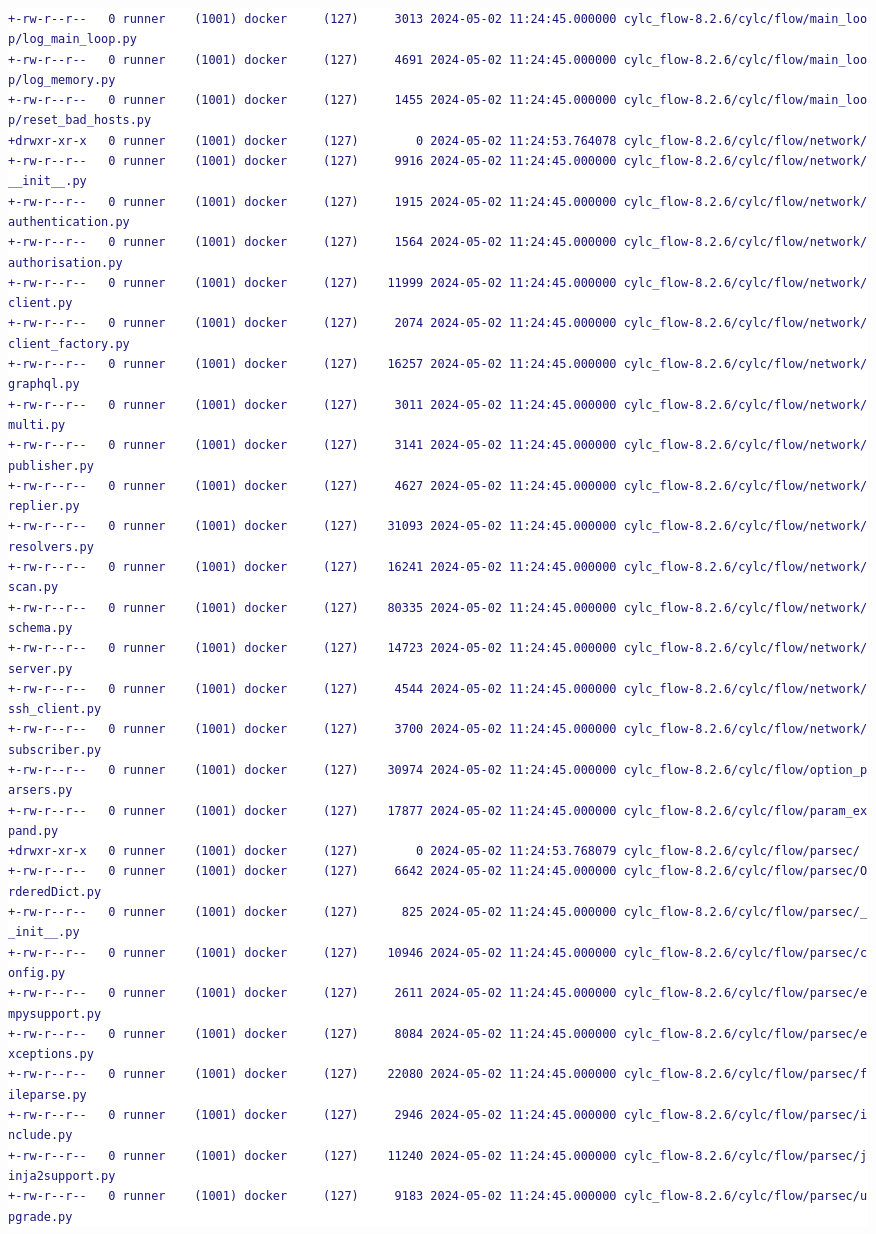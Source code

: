 ```diff
+-rw-r--r--   0 runner    (1001) docker     (127)     3013 2024-05-02 11:24:45.000000 cylc_flow-8.2.6/cylc/flow/main_loop/log_main_loop.py
+-rw-r--r--   0 runner    (1001) docker     (127)     4691 2024-05-02 11:24:45.000000 cylc_flow-8.2.6/cylc/flow/main_loop/log_memory.py
+-rw-r--r--   0 runner    (1001) docker     (127)     1455 2024-05-02 11:24:45.000000 cylc_flow-8.2.6/cylc/flow/main_loop/reset_bad_hosts.py
+drwxr-xr-x   0 runner    (1001) docker     (127)        0 2024-05-02 11:24:53.764078 cylc_flow-8.2.6/cylc/flow/network/
+-rw-r--r--   0 runner    (1001) docker     (127)     9916 2024-05-02 11:24:45.000000 cylc_flow-8.2.6/cylc/flow/network/__init__.py
+-rw-r--r--   0 runner    (1001) docker     (127)     1915 2024-05-02 11:24:45.000000 cylc_flow-8.2.6/cylc/flow/network/authentication.py
+-rw-r--r--   0 runner    (1001) docker     (127)     1564 2024-05-02 11:24:45.000000 cylc_flow-8.2.6/cylc/flow/network/authorisation.py
+-rw-r--r--   0 runner    (1001) docker     (127)    11999 2024-05-02 11:24:45.000000 cylc_flow-8.2.6/cylc/flow/network/client.py
+-rw-r--r--   0 runner    (1001) docker     (127)     2074 2024-05-02 11:24:45.000000 cylc_flow-8.2.6/cylc/flow/network/client_factory.py
+-rw-r--r--   0 runner    (1001) docker     (127)    16257 2024-05-02 11:24:45.000000 cylc_flow-8.2.6/cylc/flow/network/graphql.py
+-rw-r--r--   0 runner    (1001) docker     (127)     3011 2024-05-02 11:24:45.000000 cylc_flow-8.2.6/cylc/flow/network/multi.py
+-rw-r--r--   0 runner    (1001) docker     (127)     3141 2024-05-02 11:24:45.000000 cylc_flow-8.2.6/cylc/flow/network/publisher.py
+-rw-r--r--   0 runner    (1001) docker     (127)     4627 2024-05-02 11:24:45.000000 cylc_flow-8.2.6/cylc/flow/network/replier.py
+-rw-r--r--   0 runner    (1001) docker     (127)    31093 2024-05-02 11:24:45.000000 cylc_flow-8.2.6/cylc/flow/network/resolvers.py
+-rw-r--r--   0 runner    (1001) docker     (127)    16241 2024-05-02 11:24:45.000000 cylc_flow-8.2.6/cylc/flow/network/scan.py
+-rw-r--r--   0 runner    (1001) docker     (127)    80335 2024-05-02 11:24:45.000000 cylc_flow-8.2.6/cylc/flow/network/schema.py
+-rw-r--r--   0 runner    (1001) docker     (127)    14723 2024-05-02 11:24:45.000000 cylc_flow-8.2.6/cylc/flow/network/server.py
+-rw-r--r--   0 runner    (1001) docker     (127)     4544 2024-05-02 11:24:45.000000 cylc_flow-8.2.6/cylc/flow/network/ssh_client.py
+-rw-r--r--   0 runner    (1001) docker     (127)     3700 2024-05-02 11:24:45.000000 cylc_flow-8.2.6/cylc/flow/network/subscriber.py
+-rw-r--r--   0 runner    (1001) docker     (127)    30974 2024-05-02 11:24:45.000000 cylc_flow-8.2.6/cylc/flow/option_parsers.py
+-rw-r--r--   0 runner    (1001) docker     (127)    17877 2024-05-02 11:24:45.000000 cylc_flow-8.2.6/cylc/flow/param_expand.py
+drwxr-xr-x   0 runner    (1001) docker     (127)        0 2024-05-02 11:24:53.768079 cylc_flow-8.2.6/cylc/flow/parsec/
+-rw-r--r--   0 runner    (1001) docker     (127)     6642 2024-05-02 11:24:45.000000 cylc_flow-8.2.6/cylc/flow/parsec/OrderedDict.py
+-rw-r--r--   0 runner    (1001) docker     (127)      825 2024-05-02 11:24:45.000000 cylc_flow-8.2.6/cylc/flow/parsec/__init__.py
+-rw-r--r--   0 runner    (1001) docker     (127)    10946 2024-05-02 11:24:45.000000 cylc_flow-8.2.6/cylc/flow/parsec/config.py
+-rw-r--r--   0 runner    (1001) docker     (127)     2611 2024-05-02 11:24:45.000000 cylc_flow-8.2.6/cylc/flow/parsec/empysupport.py
+-rw-r--r--   0 runner    (1001) docker     (127)     8084 2024-05-02 11:24:45.000000 cylc_flow-8.2.6/cylc/flow/parsec/exceptions.py
+-rw-r--r--   0 runner    (1001) docker     (127)    22080 2024-05-02 11:24:45.000000 cylc_flow-8.2.6/cylc/flow/parsec/fileparse.py
+-rw-r--r--   0 runner    (1001) docker     (127)     2946 2024-05-02 11:24:45.000000 cylc_flow-8.2.6/cylc/flow/parsec/include.py
+-rw-r--r--   0 runner    (1001) docker     (127)    11240 2024-05-02 11:24:45.000000 cylc_flow-8.2.6/cylc/flow/parsec/jinja2support.py
+-rw-r--r--   0 runner    (1001) docker     (127)     9183 2024-05-02 11:24:45.000000 cylc_flow-8.2.6/cylc/flow/parsec/upgrade.py
```